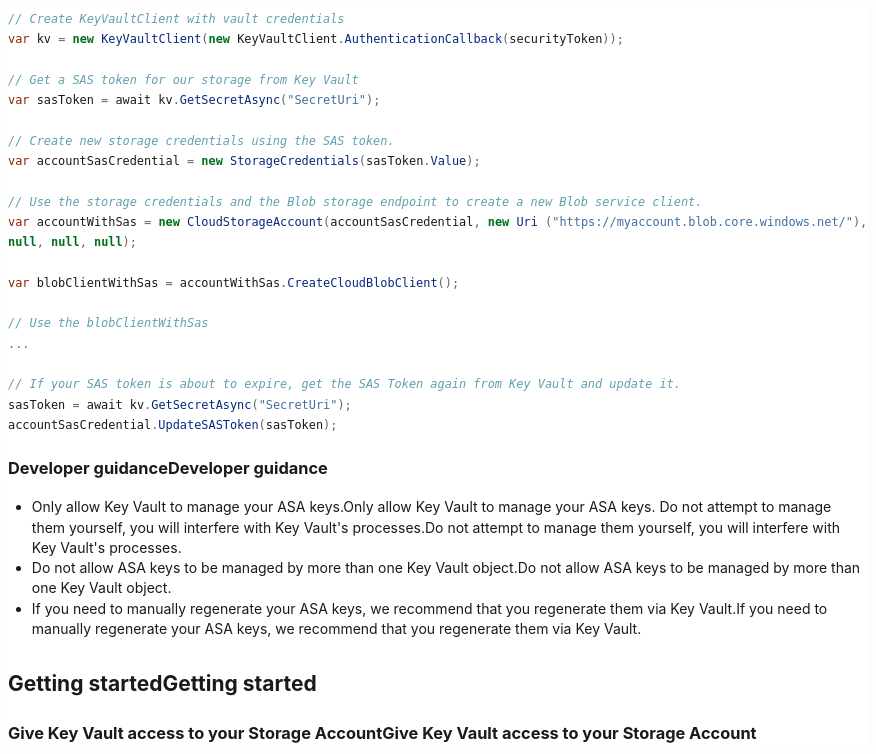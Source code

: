 ```cs
// Create KeyVaultClient with vault credentials
var kv = new KeyVaultClient(new KeyVaultClient.AuthenticationCallback(securityToken));

// Get a SAS token for our storage from Key Vault
var sasToken = await kv.GetSecretAsync("SecretUri");

// Create new storage credentials using the SAS token.
var accountSasCredential = new StorageCredentials(sasToken.Value);

// Use the storage credentials and the Blob storage endpoint to create a new Blob service client.
var accountWithSas = new CloudStorageAccount(accountSasCredential, new Uri ("https://myaccount.blob.core.windows.net/"), null, null, null);

var blobClientWithSas = accountWithSas.CreateCloudBlobClient();

// Use the blobClientWithSas
...

// If your SAS token is about to expire, get the SAS Token again from Key Vault and update it.
sasToken = await kv.GetSecretAsync("SecretUri");
accountSasCredential.UpdateSASToken(sasToken);
```

 ### <a name="developer-guidance"></a><span data-ttu-id="985b4-133">Developer guidance</span><span class="sxs-lookup"><span data-stu-id="985b4-133">Developer guidance</span></span>

- <span data-ttu-id="985b4-134">Only allow Key Vault to manage your ASA keys.</span><span class="sxs-lookup"><span data-stu-id="985b4-134">Only allow Key Vault to manage your ASA keys.</span></span> <span data-ttu-id="985b4-135">Do not attempt to manage them yourself, you will interfere with Key Vault's processes.</span><span class="sxs-lookup"><span data-stu-id="985b4-135">Do not attempt to manage them yourself, you will interfere with Key Vault's processes.</span></span>
- <span data-ttu-id="985b4-136">Do not allow ASA keys to be managed by more than one Key Vault object.</span><span class="sxs-lookup"><span data-stu-id="985b4-136">Do not allow ASA keys to be managed by more than one Key Vault object.</span></span>
- <span data-ttu-id="985b4-137">If you need to manually regenerate your ASA keys, we recommend that you regenerate them via Key Vault.</span><span class="sxs-lookup"><span data-stu-id="985b4-137">If you need to manually regenerate your ASA keys, we recommend that you regenerate them via Key Vault.</span></span>

## <a name="getting-started"></a><span data-ttu-id="985b4-138">Getting started</span><span class="sxs-lookup"><span data-stu-id="985b4-138">Getting started</span></span>

### <a name="give-key-vault-access-to-your-storage-account"></a><span data-ttu-id="985b4-139">Give Key Vault access to your Storage Account</span><span class="sxs-lookup"><span data-stu-id="985b4-139">Give Key Vault access to your Storage Account</span></span> 
